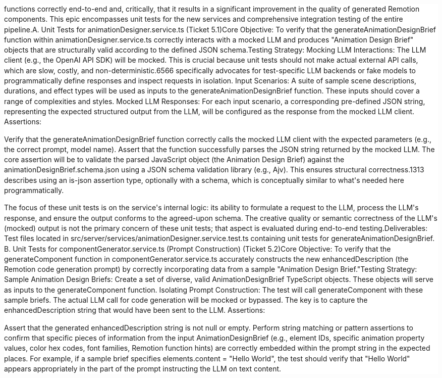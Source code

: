 functions correctly end-to-end and, critically, that it results in a significant improvement in the quality of generated Remotion components. This epic encompasses unit tests for the new services and comprehensive integration testing of the entire pipeline.A. Unit Tests for animationDesigner.service.ts (Ticket 5.1)Core Objective: To verify that the generateAnimationDesignBrief function within animationDesigner.service.ts correctly interacts with a mocked LLM and produces "Animation Design Brief" objects that are structurally valid according to the defined JSON schema.Testing Strategy:
Mocking LLM Interactions: The LLM client (e.g., the OpenAI API SDK) will be mocked. This is crucial because unit tests should not make actual external API calls, which are slow, costly, and non-deterministic.6566 specifically advocates for test-specific LLM backends or fake models to programmatically define responses and inspect requests in isolation.
Input Scenarios: A suite of sample scene descriptions, durations, and effect types will be used as inputs to the generateAnimationDesignBrief function. These inputs should cover a range of complexities and styles.
Mocked LLM Responses: For each input scenario, a corresponding pre-defined JSON string, representing the expected structured output from the LLM, will be configured as the response from the mocked LLM client.
Assertions:

Verify that the generateAnimationDesignBrief function correctly calls the mocked LLM client with the expected parameters (e.g., the correct prompt, model name).
Assert that the function successfully parses the JSON string returned by the mocked LLM.
The core assertion will be to validate the parsed JavaScript object (the Animation Design Brief) against the animationDesignBrief.schema.json using a JSON schema validation library (e.g., Ajv). This ensures structural correctness.1313 describes using an is-json assertion type, optionally with a schema, which is conceptually similar to what's needed here programmatically.


The focus of these unit tests is on the service's internal logic: its ability to formulate a request to the LLM, process the LLM's response, and ensure the output conforms to the agreed-upon schema. The creative quality or semantic correctness of the LLM's (mocked) output is not the primary concern of these unit tests; that aspect is evaluated during end-to-end testing.Deliverables:
Test files located in src/server/services/animationDesigner.service.test.ts containing unit tests for generateAnimationDesignBrief.
B. Unit Tests for componentGenerator.service.ts (Prompt Construction) (Ticket 5.2)Core Objective: To verify that the generateComponent function in componentGenerator.service.ts accurately constructs the new enhancedDescription (the Remotion code generation prompt) by correctly incorporating data from a sample "Animation Design Brief."Testing Strategy:
Sample Animation Design Briefs: Create a set of diverse, valid AnimationDesignBrief TypeScript objects. These objects will serve as inputs to the generateComponent function.
Isolating Prompt Construction: The test will call generateComponent with these sample briefs. The actual LLM call for code generation will be mocked or bypassed. The key is to capture the enhancedDescription string that would have been sent to the LLM.
Assertions:

Assert that the generated enhancedDescription string is not null or empty.
Perform string matching or pattern assertions to confirm that specific pieces of information from the input AnimationDesignBrief (e.g., element IDs, specific animation property values, color hex codes, font families, Remotion function hints) are correctly embedded within the prompt string in the expected places.
For example, if a sample brief specifies elements.content = "Hello World", the test should verify that "Hello World" appears appropriately in the part of the prompt instructing the LLM on text content.
